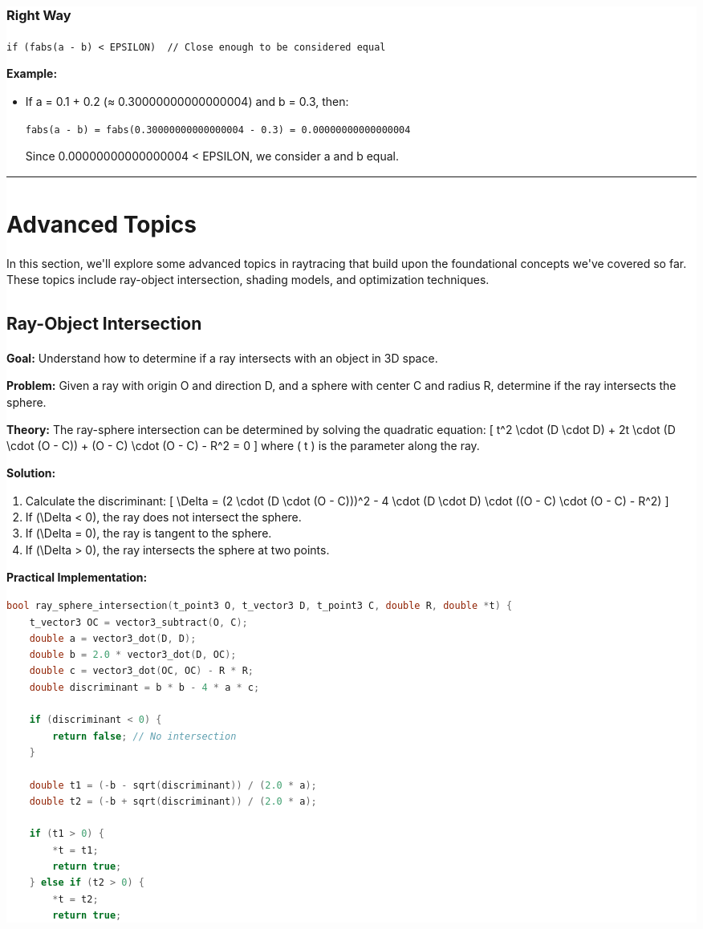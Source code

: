 ### Right Way
```
if (fabs(a - b) < EPSILON)  // Close enough to be considered equal
```

**Example:**
- If a = 0.1 + 0.2 (≈ 0.30000000000000004) and b = 0.3, then:
  ```
  fabs(a - b) = fabs(0.30000000000000004 - 0.3) = 0.00000000000000004
  ```
  Since 0.00000000000000004 < EPSILON, we consider a and b equal.

---

# Advanced Topics

In this section, we'll explore some advanced topics in raytracing that build upon the foundational concepts we've covered so far. These topics include ray-object intersection, shading models, and optimization techniques.

## Ray-Object Intersection

**Goal:** Understand how to determine if a ray intersects with an object in 3D space.

**Problem:** Given a ray with origin O and direction D, and a sphere with center C and radius R, determine if the ray intersects the sphere.

**Theory:**
The ray-sphere intersection can be determined by solving the quadratic equation:
\[
t^2 \cdot (D \cdot D) + 2t \cdot (D \cdot (O - C)) + (O - C) \cdot (O - C) - R^2 = 0
\]
where \( t \) is the parameter along the ray.

**Solution:**
1. Calculate the discriminant:
   \[
   \Delta = (2 \cdot (D \cdot (O - C)))^2 - 4 \cdot (D \cdot D) \cdot ((O - C) \cdot (O - C) - R^2)
   \]
2. If \(\Delta < 0\), the ray does not intersect the sphere.
3. If \(\Delta = 0\), the ray is tangent to the sphere.
4. If \(\Delta > 0\), the ray intersects the sphere at two points.

**Practical Implementation:**
```c
bool ray_sphere_intersection(t_point3 O, t_vector3 D, t_point3 C, double R, double *t) {
    t_vector3 OC = vector3_subtract(O, C);
    double a = vector3_dot(D, D);
    double b = 2.0 * vector3_dot(D, OC);
    double c = vector3_dot(OC, OC) - R * R;
    double discriminant = b * b - 4 * a * c;

    if (discriminant < 0) {
        return false; // No intersection
    }

    double t1 = (-b - sqrt(discriminant)) / (2.0 * a);
    double t2 = (-b + sqrt(discriminant)) / (2.0 * a);

    if (t1 > 0) {
        *t = t1;
        return true;
    } else if (t2 > 0) {
        *t = t2;
        return true;
```